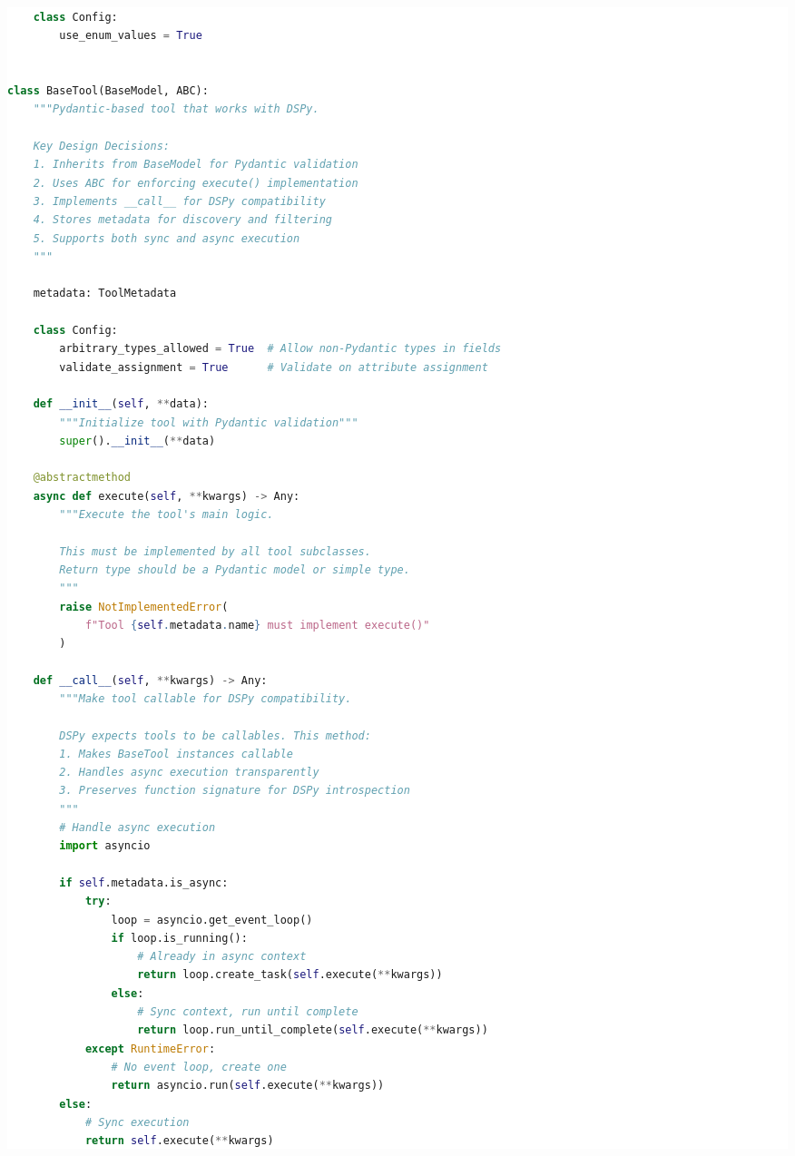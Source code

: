 ```python
    class Config:
        use_enum_values = True


class BaseTool(BaseModel, ABC):
    """Pydantic-based tool that works with DSPy.

    Key Design Decisions:
    1. Inherits from BaseModel for Pydantic validation
    2. Uses ABC for enforcing execute() implementation
    3. Implements __call__ for DSPy compatibility
    4. Stores metadata for discovery and filtering
    5. Supports both sync and async execution
    """

    metadata: ToolMetadata

    class Config:
        arbitrary_types_allowed = True  # Allow non-Pydantic types in fields
        validate_assignment = True      # Validate on attribute assignment

    def __init__(self, **data):
        """Initialize tool with Pydantic validation"""
        super().__init__(**data)

    @abstractmethod
    async def execute(self, **kwargs) -> Any:
        """Execute the tool's main logic.

        This must be implemented by all tool subclasses.
        Return type should be a Pydantic model or simple type.
        """
        raise NotImplementedError(
            f"Tool {self.metadata.name} must implement execute()"
        )

    def __call__(self, **kwargs) -> Any:
        """Make tool callable for DSPy compatibility.

        DSPy expects tools to be callables. This method:
        1. Makes BaseTool instances callable
        2. Handles async execution transparently
        3. Preserves function signature for DSPy introspection
        """
        # Handle async execution
        import asyncio

        if self.metadata.is_async:
            try:
                loop = asyncio.get_event_loop()
                if loop.is_running():
                    # Already in async context
                    return loop.create_task(self.execute(**kwargs))
                else:
                    # Sync context, run until complete
                    return loop.run_until_complete(self.execute(**kwargs))
            except RuntimeError:
                # No event loop, create one
                return asyncio.run(self.execute(**kwargs))
        else:
            # Sync execution
            return self.execute(**kwargs)

```